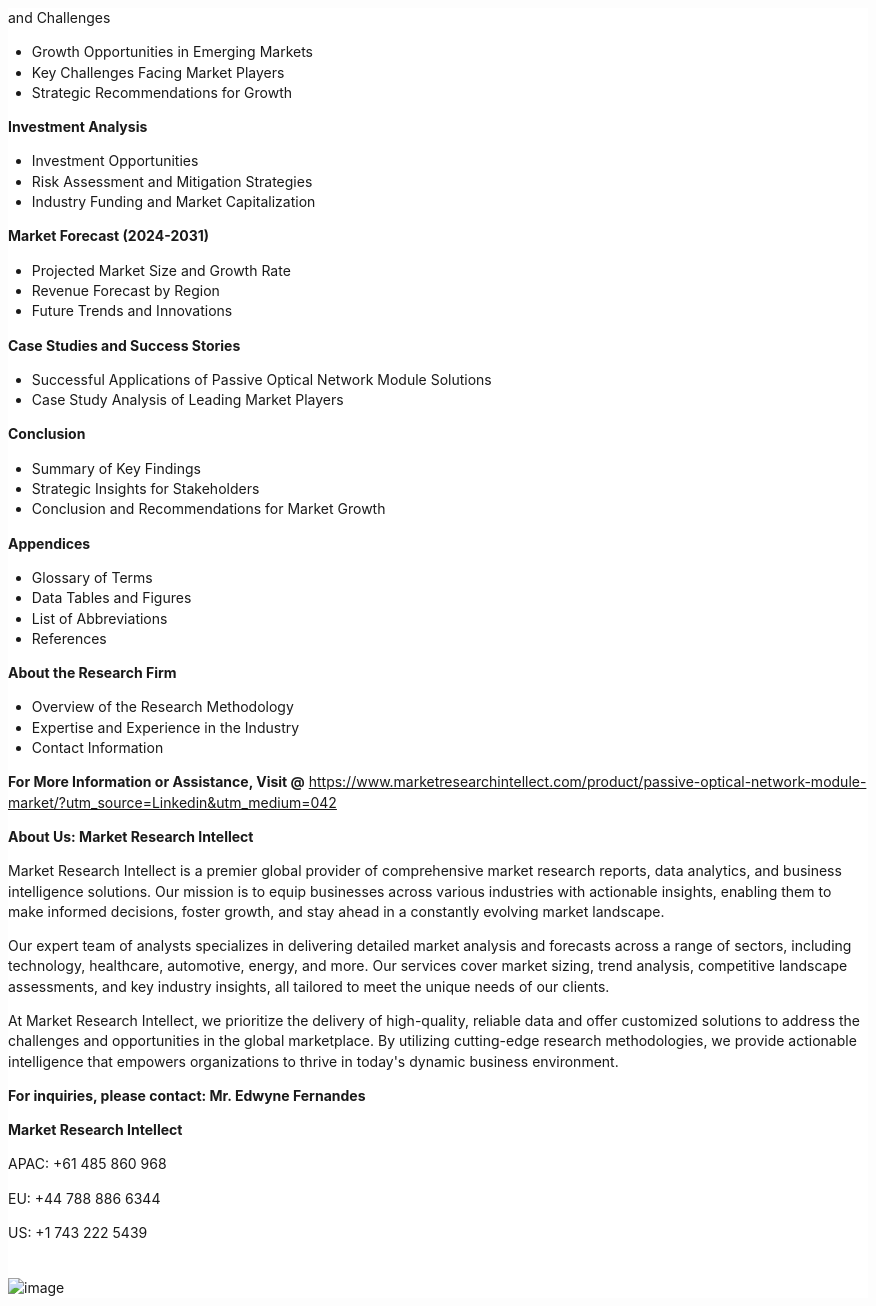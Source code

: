 and Challenges</strong></p><ul><li>Growth Opportunities in Emerging Markets</li><li>Key Challenges Facing Market Players</li><li>Strategic Recommendations for Growth</li></ul><p><strong>Investment Analysis</strong></p><ul><li>Investment Opportunities</li><li>Risk Assessment and Mitigation Strategies</li><li>Industry Funding and Market Capitalization</li></ul><p><strong>Market Forecast (2024-2031)</strong></p><ul><li>Projected Market Size and Growth Rate</li><li>Revenue Forecast by Region</li><li>Future Trends and Innovations</li></ul><p><strong>Case Studies and Success Stories</strong></p><ul><li>Successful Applications of Passive Optical Network Module Solutions</li><li>Case Study Analysis of Leading Market Players</li></ul><p><strong>Conclusion</strong></p><ul><li>Summary of Key Findings</li><li>Strategic Insights for Stakeholders</li><li>Conclusion and Recommendations for Market Growth</li></ul><p><strong>Appendices</strong></p><ul><li>Glossary of Terms</li><li>Data Tables and Figures</li><li>List of Abbreviations</li><li>References</li></ul><p><strong>About the Research Firm</strong></p><ul><li>Overview of the Research Methodology</li><li>Expertise and Experience in the Industry</li><li>Contact Information</li></ul></div><div class="article-main__content" data-test-id="publishing-text-block"><p><span class="font-[700]"><strong>For More Information or Assistance, Visit @</strong>&nbsp;<a href="https://www.marketresearchintellect.com/product/passive-optical-network-module-market/?utm_source=Linkedin&utm_medium=042">https://www.marketresearchintellect.com/product/passive-optical-network-module-market/?utm_source=Linkedin&utm_medium=042</a></span></p><p><strong>About Us: Market Research Intellect</strong></p><p>Market Research Intellect is a premier global provider of comprehensive market research reports, data analytics, and business intelligence solutions. Our mission is to equip businesses across various industries with actionable insights, enabling them to make informed decisions, foster growth, and stay ahead in a constantly evolving market landscape.</p><p>Our expert team of analysts specializes in delivering detailed market analysis and forecasts across a range of sectors, including technology, healthcare, automotive, energy, and more. Our services cover market sizing, trend analysis, competitive landscape assessments, and key industry insights, all tailored to meet the unique needs of our clients.</p><p>At Market Research Intellect, we prioritize the delivery of high-quality, reliable data and offer customized solutions to address the challenges and opportunities in the global marketplace. By utilizing cutting-edge research methodologies, we provide actionable intelligence that empowers organizations to thrive in today's dynamic business environment.</p><p><strong>For inquiries, please contact: Mr. Edwyne Fernandes</strong></p><p><strong>Market Research Intellect</strong></p><p>APAC: +61 485 860 968</p><p>EU: +44 788 886 6344</p><p>US: +1 743 222 5439</p></div><div class="article-main__content" data-test-id="publishing-text-block">&nbsp;</div>
![image](https://github.com/user-attachments/assets/e6afa4bc-95a1-41de-ac14-7d6d48ae8f92)
